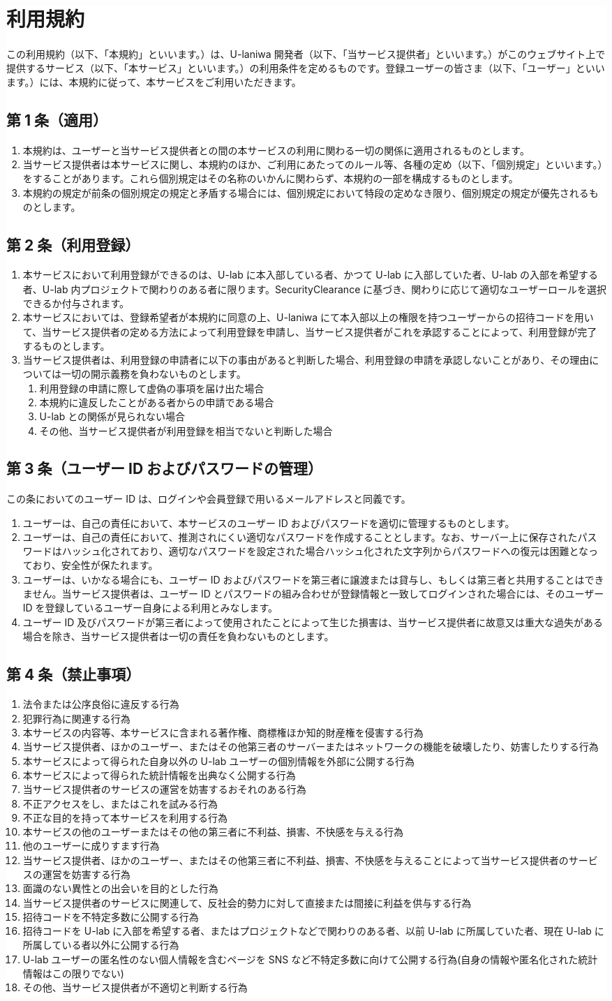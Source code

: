 

# 利用規約

この利用規約（以下、「本規約」といいます。）は、U-laniwa 開発者（以下、「当サービス提供者」といいます。）がこのウェブサイト上で提供するサービス（以下、「本サービス」といいます。）の利用条件を定めるものです。登録ユーザーの皆さま（以下、「ユーザー」といいます。）には、本規約に従って、本サービスをご利用いただきます。

## 第 1 条（適用）

1. 本規約は、ユーザーと当サービス提供者との間の本サービスの利用に関わる一切の関係に適用されるものとします。
2. 当サービス提供者は本サービスに関し、本規約のほか、ご利用にあたってのルール等、各種の定め（以下、「個別規定」といいます。）をすることがあります。これら個別規定はその名称のいかんに関わらず、本規約の一部を構成するものとします。
3. 本規約の規定が前条の個別規定の規定と矛盾する場合には、個別規定において特段の定めなき限り、個別規定の規定が優先されるものとします。

## 第 2 条（利用登録）

1. 本サービスにおいて利用登録ができるのは、U-lab に本入部している者、かつて U-lab に入部していた者、U-lab の入部を希望する者、U-lab 内プロジェクトで関わりのある者に限ります。SecurityClearance に基づき、関わりに応じて適切なユーザーロールを選択できるか付与されます。
2. 本サービスにおいては、登録希望者が本規約に同意の上、U-laniwa にて本入部以上の権限を持つユーザーからの招待コードを用いて、当サービス提供者の定める方法によって利用登録を申請し、当サービス提供者がこれを承認することによって、利用登録が完了するものとします。
3. 当サービス提供者は、利用登録の申請者に以下の事由があると判断した場合、利用登録の申請を承認しないことがあり、その理由については一切の開示義務を負わないものとします。
   1. 利用登録の申請に際して虚偽の事項を届け出た場合
   2. 本規約に違反したことがある者からの申請である場合
   3. U-lab との関係が見られない場合
   4. その他、当サービス提供者が利用登録を相当でないと判断した場合

## 第 3 条（ユーザー ID およびパスワードの管理）

この条においてのユーザー ID は、ログインや会員登録で用いるメールアドレスと同義です。

1. ユーザーは、自己の責任において、本サービスのユーザー ID およびパスワードを適切に管理するものとします。
2. ユーザーは、自己の責任において、推測されにくい適切なパスワードを作成することとします。なお、サーバー上に保存されたパスワードはハッシュ化されており、適切なパスワードを設定された場合ハッシュ化された文字列からパスワードへの復元は困難となっており、安全性が保たれます。
3. ユーザーは、いかなる場合にも、ユーザー ID およびパスワードを第三者に譲渡または貸与し、もしくは第三者と共用することはできません。当サービス提供者は、ユーザー ID とパスワードの組み合わせが登録情報と一致してログインされた場合には、そのユーザー ID を登録しているユーザー自身による利用とみなします。
4. ユーザー ID 及びパスワードが第三者によって使用されたことによって生じた損害は、当サービス提供者に故意又は重大な過失がある場合を除き、当サービス提供者は一切の責任を負わないものとします。

## 第 4 条（禁止事項）

1. 法令または公序良俗に違反する行為
2. 犯罪行為に関連する行為
3. 本サービスの内容等、本サービスに含まれる著作権、商標権ほか知的財産権を侵害する行為
4. 当サービス提供者、ほかのユーザー、またはその他第三者のサーバーまたはネットワークの機能を破壊したり、妨害したりする行為
5. 本サービスによって得られた自身以外の U-lab ユーザーの個別情報を外部に公開する行為
6. 本サービスによって得られた統計情報を出典なく公開する行為
7. 当サービス提供者のサービスの運営を妨害するおそれのある行為
8. 不正アクセスをし、またはこれを試みる行為
9. 不正な目的を持って本サービスを利用する行為
10. 本サービスの他のユーザーまたはその他の第三者に不利益、損害、不快感を与える行為
11. 他のユーザーに成りすます行為
12. 当サービス提供者、ほかのユーザー、またはその他第三者に不利益、損害、不快感を与えることによって当サービス提供者のサービスの運営を妨害する行為
13. 面識のない異性との出会いを目的とした行為
14. 当サービス提供者のサービスに関連して、反社会的勢力に対して直接または間接に利益を供与する行為
15. 招待コードを不特定多数に公開する行為
16. 招待コードを U-lab に入部を希望する者、またはプロジェクトなどで関わりのある者、以前 U-lab に所属していた者、現在 U-lab に所属している者以外に公開する行為
17. U-lab ユーザーの匿名性のない個人情報を含むページを SNS など不特定多数に向けて公開する行為(自身の情報や匿名化された統計情報はこの限りでない)
18. その他、当サービス提供者が不適切と判断する行為
